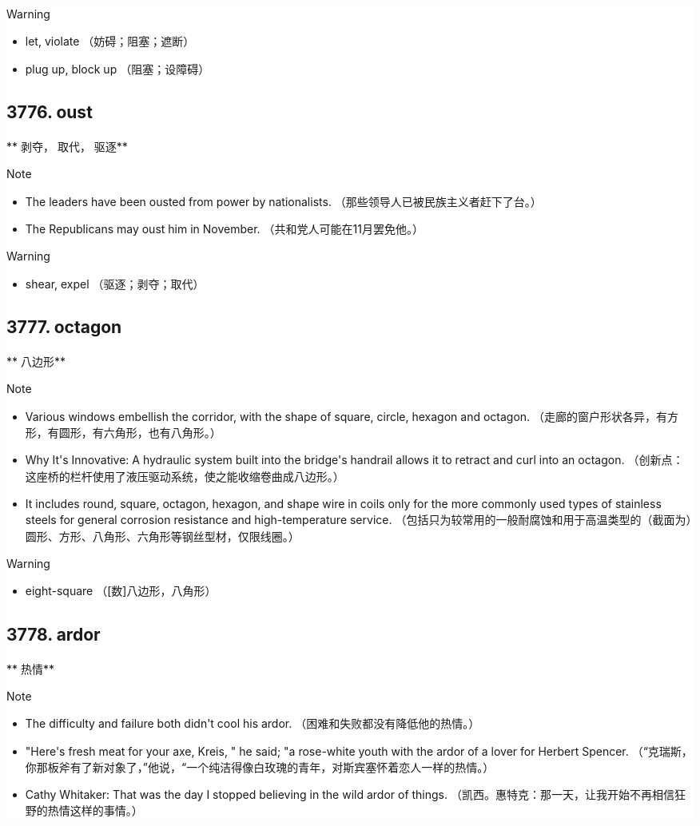 > [!WARNING]
>
> - let, violate （妨碍；阻塞；遮断）
>
> - plug up, block up （阻塞；设障碍）
>

## 3776. oust

** 剥夺， 取代， 驱逐**

> [!NOTE]
>
> - The leaders have been ousted from power by nationalists. （那些领导人已被民族主义者赶下了台。）
>
> - The Republicans may oust him in November. （共和党人可能在11月罢免他。）
>

> [!WARNING]
>
> - shear, expel （驱逐；剥夺；取代）
>

## 3777. octagon

** 八边形**

> [!NOTE]
>
> - Various windows embellish the corridor, with the shape of square, circle, hexagon and octagon. （走廊的窗户形状各异，有方形，有圆形，有六角形，也有八角形。）
>
> - Why It's Innovative: A hydraulic system built into the bridge's handrail allows it to retract and curl into an octagon. （创新点：这座桥的栏杆使用了液压驱动系统，使之能收缩卷曲成八边形。）
>
> - It includes round, square, octagon, hexagon, and shape wire in coils only for the more commonly used types of stainless steels for general corrosion resistance and high-temperature service. （包括只为较常用的一般耐腐蚀和用于高温类型的（截面为）圆形、方形、八角形、六角形等钢丝型材，仅限线圈。）
>

> [!WARNING]
>
> - eight-square （[数]八边形，八角形）
>

## 3778. ardor

** 热情**

> [!NOTE]
>
> - The difficulty and failure both didn't cool his ardor. （困难和失败都没有降低他的热情。）
>
> - "Here's fresh meat for your axe, Kreis, " he said; "a rose-white youth with the ardor of a lover for Herbert Spencer. （“克瑞斯，你那板斧有了新对象了，”他说，“一个纯洁得像白玫瑰的青年，对斯宾塞怀着恋人一样的热情。）
>
> - Cathy Whitaker: That was the day I stopped believing in the wild ardor of things. （凯西。惠特克：那一天，让我开始不再相信狂野的热情这样的事情。）
>

